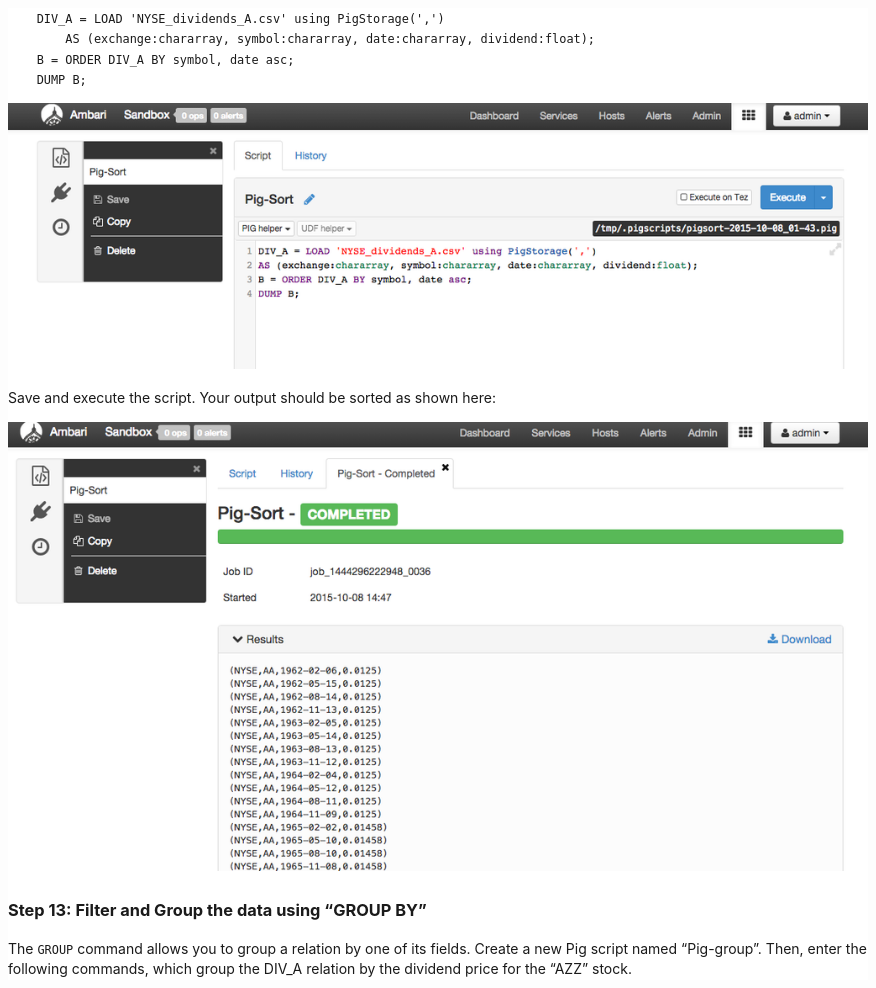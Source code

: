        DIV_A = LOAD 'NYSE_dividends_A.csv' using PigStorage(',')
            AS (exchange:chararray, symbol:chararray, date:chararray, dividend:float); 
        B = ORDER DIV_A BY symbol, date asc; 
        DUMP B; 

![](/assets/how-to-use-basic-pig-commands/68747470733a2f2f77377772e676f6f676c6564726976652e636f6d2f686f73742f30427a686c4f79776e4f70713852485a4d63305633636a4e4b557a673f7261773d74727565.png?dl=1)

Save and execute the script. Your output should be sorted as shown here:

![](/assets/how-to-use-basic-pig-commands/68747470733a23f2f7777772e676f6f676c6564726976652e636f6d2f686f73742f30427a686c4f79776e4f70713863455a6652323977593268595a57633f7261773d74727565.png?dl=1)

### Step 13: Filter and Group the data using “GROUP BY” <a id="step-13-filter-and-group-the-data-using-group-by"></a>

The `GROUP` command allows you to group a relation by one of its fields. Create a new Pig script named “Pig-group”. Then, enter the following commands, which group the DIV_A relation by the dividend price for the “AZZ” stock.
